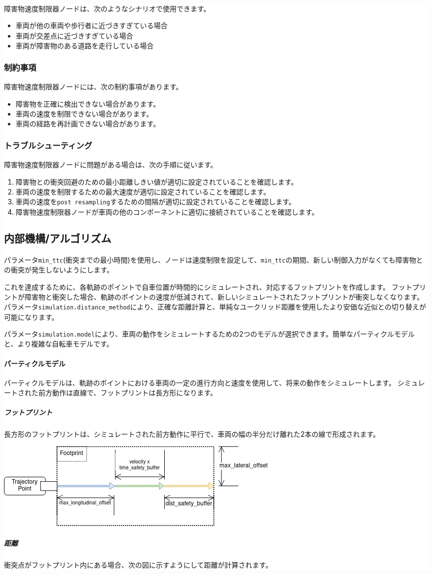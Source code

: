障害物速度制限器ノードは、次のようなシナリオで使用できます。

- 車両が他の車両や歩行者に近づきすぎている場合
- 車両が交差点に近づきすぎている場合
- 車両が障害物のある道路を走行している場合

### **制約事項**

障害物速度制限器ノードには、次の制約事項があります。

- 障害物を正確に検出できない場合があります。
- 車両の速度を制限できない場合があります。
- 車両の経路を再計画できない場合があります。

### **トラブルシューティング**

障害物速度制限器ノードに問題がある場合は、次の手順に従います。

1. 障害物との衝突回避のための最小距離しきい値が適切に設定されていることを確認します。
2. 車両の速度を制限するための最大速度が適切に設定されていることを確認します。
3. 車両の速度を`post resampling`するための間隔が適切に設定されていることを確認します。
4. 障害物速度制限器ノードが車両の他のコンポーネントに適切に接続されていることを確認します。

## 内部機構/アルゴリズム

パラメータ`min_ttc`(衝突までの最小時間)を使用し、ノードは速度制限を設定して、`min_ttc`の期間、新しい制御入力がなくても障害物との衝突が発生しないようにします。

これを達成するために、各軌跡のポイントで自車位置が時間的にシミュレートされ、対応するフットプリントを作成します。
フットプリントが障害物と衝突した場合、軌跡のポイントの速度が低減されて、新しいシミュレートされたフットプリントが衝突しなくなります。パラメータ`simulation.distance_method`により、正確な距離計算と、単純なユークリッド距離を使用したより安価な近似との切り替えが可能になります。

パラメータ`simulation.model`により、車両の動作をシミュレートするための2つのモデルが選択できます。簡単なパーティクルモデルと、より複雑な自転車モデルです。

#### パーティクルモデル

パーティクルモデルは、軌跡のポイントにおける車両の一定の進行方向と速度を使用して、将来の動作をシミュレートします。
シミュレートされた前方動作は直線で、フットプリントは長方形になります。

##### フットプリント

長方形のフットプリントは、シミュレートされた前方動作に平行で、車両の幅の半分だけ離れた2本の線で形成されます。

![particle_footprint_image](./media/particle_footprint.png)

##### 距離

衝突点がフットプリント内にある場合、次の図に示すようにして距離が計算されます。
